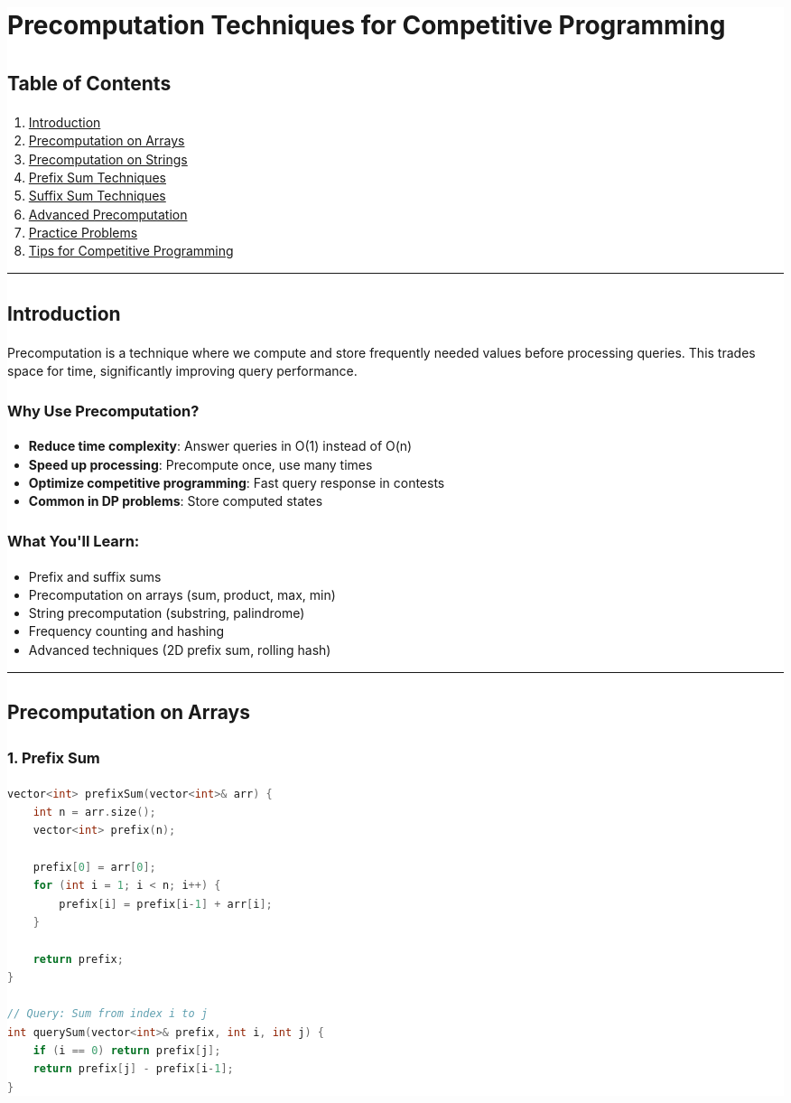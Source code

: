 # Precomputation Techniques for Competitive Programming

## Table of Contents
1. [Introduction](#introduction)
2. [Precomputation on Arrays](#precomputation-on-arrays)
3. [Precomputation on Strings](#precomputation-on-strings)
4. [Prefix Sum Techniques](#prefix-sum-techniques)
5. [Suffix Sum Techniques](#suffix-sum-techniques)
6. [Advanced Precomputation](#advanced-precomputation)
7. [Practice Problems](#practice-problems)
8. [Tips for Competitive Programming](#tips-for-competitive-programming)

---

## Introduction

Precomputation is a technique where we compute and store frequently needed values before processing queries. This trades space for time, significantly improving query performance.

### Why Use Precomputation?
- **Reduce time complexity**: Answer queries in O(1) instead of O(n)
- **Speed up processing**: Precompute once, use many times
- **Optimize competitive programming**: Fast query response in contests
- **Common in DP problems**: Store computed states

### What You'll Learn:
- Prefix and suffix sums
- Precomputation on arrays (sum, product, max, min)
- String precomputation (substring, palindrome)
- Frequency counting and hashing
- Advanced techniques (2D prefix sum, rolling hash)

---

## Precomputation on Arrays

### 1. Prefix Sum

```cpp
vector<int> prefixSum(vector<int>& arr) {
    int n = arr.size();
    vector<int> prefix(n);
    
    prefix[0] = arr[0];
    for (int i = 1; i < n; i++) {
        prefix[i] = prefix[i-1] + arr[i];
    }
    
    return prefix;
}

// Query: Sum from index i to j
int querySum(vector<int>& prefix, int i, int j) {
    if (i == 0) return prefix[j];
    return prefix[j] - prefix[i-1];
}
```
